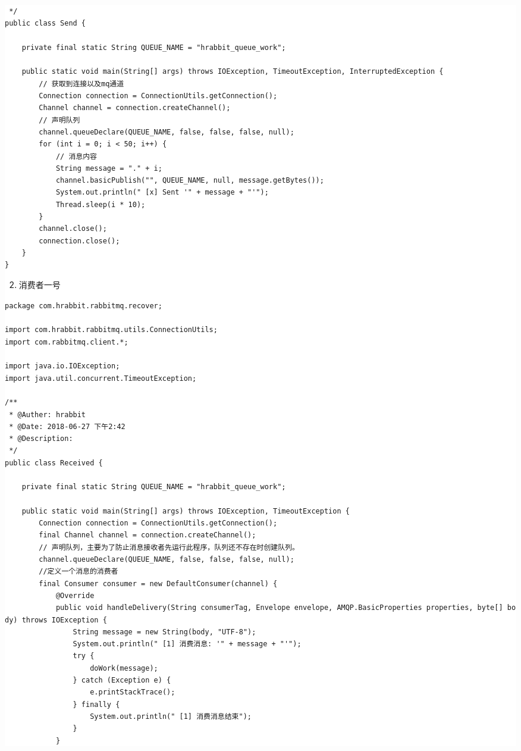 ```
 */
public class Send {

    private final static String QUEUE_NAME = "hrabbit_queue_work";

    public static void main(String[] args) throws IOException, TimeoutException, InterruptedException {
        // 获取到连接以及mq通道
        Connection connection = ConnectionUtils.getConnection();
        Channel channel = connection.createChannel();
        // 声明队列
        channel.queueDeclare(QUEUE_NAME, false, false, false, null);
        for (int i = 0; i < 50; i++) {
            // 消息内容
            String message = "." + i;
            channel.basicPublish("", QUEUE_NAME, null, message.getBytes());
            System.out.println(" [x] Sent '" + message + "'");
            Thread.sleep(i * 10);
        }
        channel.close();
        connection.close();
    }
}
```
2. 消费者一号
```
package com.hrabbit.rabbitmq.recover;

import com.hrabbit.rabbitmq.utils.ConnectionUtils;
import com.rabbitmq.client.*;

import java.io.IOException;
import java.util.concurrent.TimeoutException;

/**
 * @Auther: hrabbit
 * @Date: 2018-06-27 下午2:42
 * @Description:
 */
public class Received {

    private final static String QUEUE_NAME = "hrabbit_queue_work";

    public static void main(String[] args) throws IOException, TimeoutException {
        Connection connection = ConnectionUtils.getConnection();
        final Channel channel = connection.createChannel();
        // 声明队列，主要为了防止消息接收者先运行此程序，队列还不存在时创建队列。
        channel.queueDeclare(QUEUE_NAME, false, false, false, null);
        //定义一个消息的消费者
        final Consumer consumer = new DefaultConsumer(channel) {
            @Override
            public void handleDelivery(String consumerTag, Envelope envelope, AMQP.BasicProperties properties, byte[] body) throws IOException {
                String message = new String(body, "UTF-8");
                System.out.println(" [1] 消费消息: '" + message + "'");
                try {
                    doWork(message);
                } catch (Exception e) {
                    e.printStackTrace();
                } finally {
                    System.out.println(" [1] 消费消息结束");
                }
            }
```